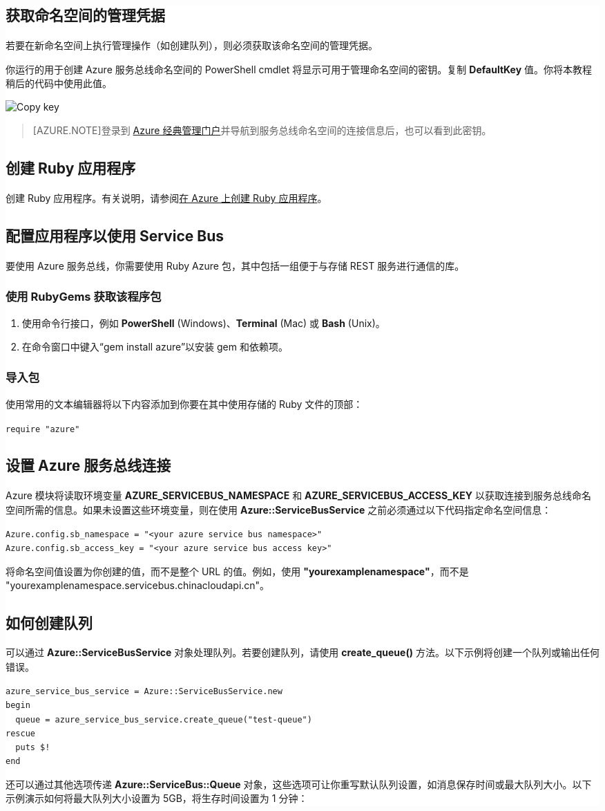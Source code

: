 ## 获取命名空间的管理凭据
若要在新命名空间上执行管理操作（如创建队列），则必须获取该命名空间的管理凭据。

你运行的用于创建 Azure 服务总线命名空间的 PowerShell cmdlet 将显示可用于管理命名空间的密钥。复制 **DefaultKey** 值。你将本教程稍后的代码中使用此值。

![Copy key](./media/service-bus-ruby-how-to-use-queues/defaultkey.png)

> [AZURE.NOTE]登录到 [Azure 经典管理门户](http://manage.windowsazure.cn/)并导航到服务总线命名空间的连接信息后，也可以看到此密钥。

## 创建 Ruby 应用程序

创建 Ruby 应用程序。有关说明，请参阅[在 Azure 上创建 Ruby 应用程序](/documentation/articles/virtual-machines-linux-classic-ruby-rails-web-app/)。

## 配置应用程序以使用 Service Bus

要使用 Azure 服务总线，你需要使用 Ruby Azure 包，其中包括一组便于与存储 REST 服务进行通信的库。

### 使用 RubyGems 获取该程序包

1. 使用命令行接口，例如 **PowerShell** (Windows)、**Terminal** (Mac) 或 **Bash** (Unix)。

2. 在命令窗口中键入“gem install azure”以安装 gem 和依赖项。

### 导入包

使用常用的文本编辑器将以下内容添加到你要在其中使用存储的 Ruby 文件的顶部：

    require "azure"

## 设置 Azure 服务总线连接

Azure 模块将读取环境变量 **AZURE_SERVICEBUS_NAMESPACE** 和 **AZURE_SERVICEBUS_ACCESS_KEY** 以获取连接到服务总线命名空间所需的信息。如果未设置这些环境变量，则在使用 **Azure::ServiceBusService** 之前必须通过以下代码指定命名空间信息：

    Azure.config.sb_namespace = "<your azure service bus namespace>"
    Azure.config.sb_access_key = "<your azure service bus access key>"

将命名空间值设置为你创建的值，而不是整个 URL 的值。例如，使用 **"yourexamplenamespace"**，而不是 "yourexamplenamespace.servicebus.chinacloudapi.cn"。

## 如何创建队列

可以通过 **Azure::ServiceBusService** 对象处理队列。若要创建队列，请使用 **create_queue()** 方法。以下示例将创建一个队列或输出任何错误。

    azure_service_bus_service = Azure::ServiceBusService.new
    begin
      queue = azure_service_bus_service.create_queue("test-queue")
    rescue
      puts $!
    end

还可以通过其他选项传递 **Azure::ServiceBus::Queue** 对象，这些选项可让你重写默认队列设置，如消息保存时间或最大队列大小。以下示例演示如何将最大队列大小设置为 5GB，将生存时间设置为 1 分钟：
